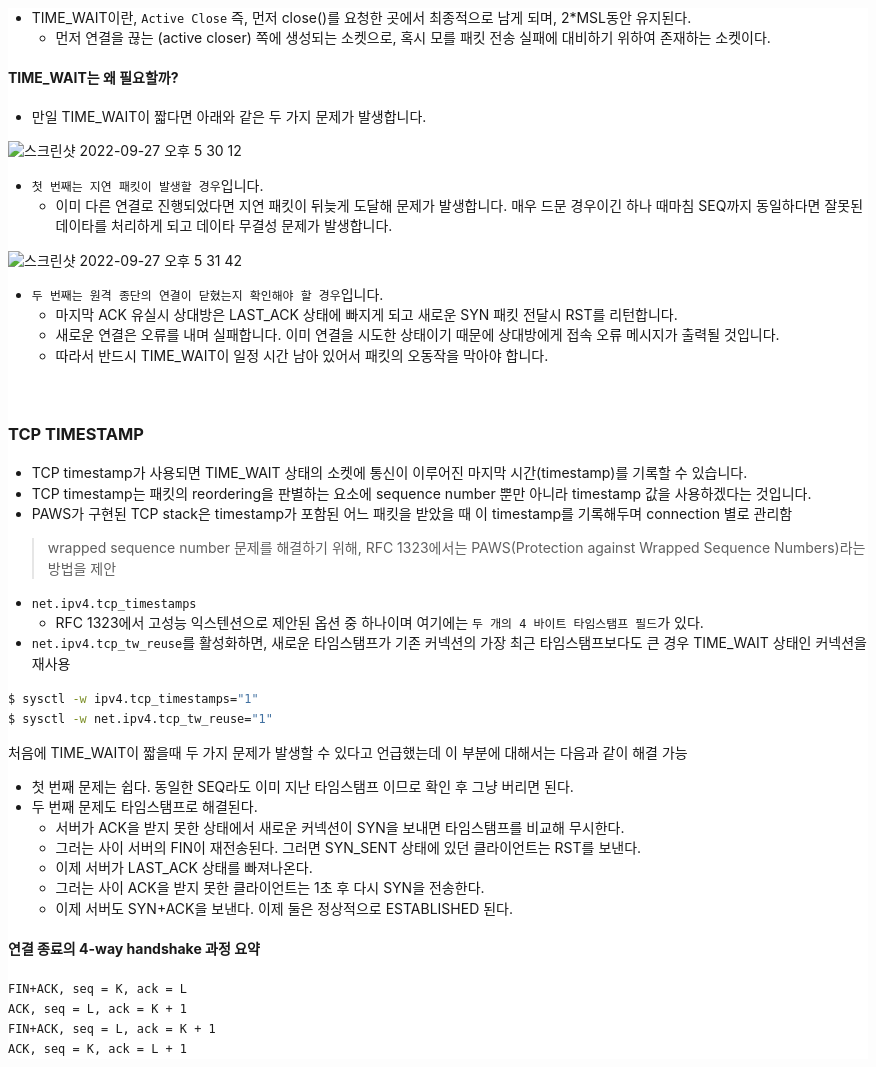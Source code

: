 - TIME_WAIT이란, `Active Close` 즉, 먼저 close()를 요청한 곳에서 최종적으로 남게 되며, 2*MSL동안 유지된다.
  - 먼저 연결을 끊는 (active closer) 쪽에 생성되는 소켓으로, 혹시 모를 패킷 전송 실패에 대비하기 위하여 존재하는 소켓이다.

#### TIME_WAIT는 왜 필요할까?

- 만일 TIME_WAIT이 짧다면 아래와 같은 두 가지 문제가 발생합니다.

![스크린샷 2022-09-27 오후 5 30 12](https://user-images.githubusercontent.com/75410527/192475448-8250a16c-29c0-46ff-8524-708acfd06dd5.png)

- `첫 번째는 지연 패킷이 발생할 경우`입니다.
  - 이미 다른 연결로 진행되었다면 지연 패킷이 뒤늦게 도달해 문제가 발생합니다. 매우 드문 경우이긴 하나 때마침 SEQ까지 동일하다면 잘못된 데이타를 처리하게 되고 데이타 무결성 문제가 발생합니다.

![스크린샷 2022-09-27 오후 5 31 42](https://user-images.githubusercontent.com/75410527/192475661-13ab6077-e939-403a-891d-863160776999.png)

- `두 번째는 원격 종단의 연결이 닫혔는지 확인해야 할 경우`입니다.
  - 마지막 ACK 유실시 상대방은 LAST_ACK 상태에 빠지게 되고 새로운 SYN 패킷 전달시 RST를 리턴합니다. 
  - 새로운 연결은 오류를 내며 실패합니다. 이미 연결을 시도한 상태이기 때문에 상대방에게 접속 오류 메시지가 출력될 것입니다.
  - 따라서 반드시 TIME_WAIT이 일정 시간 남아 있어서 패킷의 오동작을 막아야 합니다.

<br>

### TCP TIMESTAMP

- TCP timestamp가 사용되면 TIME_WAIT 상태의 소켓에 통신이 이루어진 마지막 시간(timestamp)를 기록할 수 있습니다.
- TCP timestamp는 패킷의 reordering을 판별하는 요소에 sequence number 뿐만 아니라 timestamp 값을 사용하겠다는 것입니다.
- PAWS가 구현된 TCP stack은 timestamp가 포함된 어느 패킷을 받았을 때 이 timestamp를 기록해두며 connection 별로 관리함

> wrapped sequence number 문제를 해결하기 위해, RFC 1323에서는 PAWS(Protection against Wrapped Sequence Numbers)라는 방법을 제안

- `net.ipv4.tcp_timestamps`
  - RFC 1323에서 고성능 익스텐션으로 제안된 옵션 중 하나이며 여기에는 `두 개의 4 바이트 타임스탬프 필드`가 있다. 
- `net.ipv4.tcp_tw_reuse`를 활성화하면, 새로운 타임스탬프가 기존 커넥션의 가장 최근 타임스탬프보다도 큰 경우 TIME_WAIT 상태인 커넥션을 재사용 

```bash
$ sysctl -w ipv4.tcp_timestamps="1"
$ sysctl -w net.ipv4.tcp_tw_reuse="1"
```

처음에 TIME_WAIT이 짧을때 두 가지 문제가 발생할 수 있다고 언급했는데 이 부분에 대해서는 다음과 같이 해결 가능

- 첫 번째 문제는 쉽다. 동일한 SEQ라도 이미 지난 타임스탬프 이므로 확인 후 그냥 버리면 된다.
- 두 번째 문제도 타임스탬프로 해결된다.
  - 서버가 ACK을 받지 못한 상태에서 새로운 커넥션이 SYN을 보내면 타임스탬프를 비교해 무시한다. 
  - 그러는 사이 서버의 FIN이 재전송된다. 그러면 SYN_SENT 상태에 있던 클라이언트는 RST를 보낸다. 
  - 이제 서버가 LAST_ACK 상태를 빠져나온다. 
  - 그러는 사이 ACK을 받지 못한 클라이언트는 1초 후 다시 SYN을 전송한다. 
  - 이제 서버도 SYN+ACK을 보낸다. 이제 둘은 정상적으로 ESTABLISHED 된다.

#### 연결 종료의 4-way handshake 과정 요약

```bash
FIN+ACK, seq = K, ack = L
ACK, seq = L, ack = K + 1
FIN+ACK, seq = L, ack = K + 1
ACK, seq = K, ack = L + 1
```
